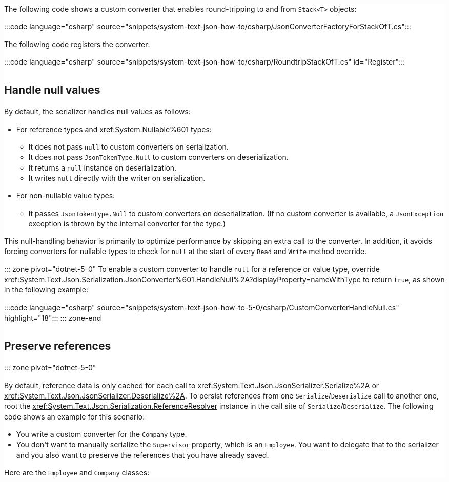 The following code shows a custom converter that enables round-tripping to and from `Stack<T>` objects:

:::code language="csharp" source="snippets/system-text-json-how-to/csharp/JsonConverterFactoryForStackOfT.cs":::

The following code registers the converter:

:::code language="csharp" source="snippets/system-text-json-how-to/csharp/RoundtripStackOfT.cs" id="Register":::

## Handle null values

By default, the serializer handles null values as follows:

* For reference types and <xref:System.Nullable%601> types:

  * It does not pass `null` to custom converters on serialization.
  * It does not pass `JsonTokenType.Null` to custom converters on deserialization.
  * It returns a `null` instance on deserialization.
  * It writes `null` directly with the writer on serialization.

* For non-nullable value types:

  * It passes `JsonTokenType.Null` to custom converters on deserialization. (If no custom converter is available, a `JsonException` exception is thrown by the internal converter for the type.)

This null-handling behavior is primarily to optimize performance by skipping an extra call to the converter. In addition, it avoids forcing converters for nullable types to check for `null` at the start of every `Read` and `Write` method override.

::: zone pivot="dotnet-5-0"
To enable a custom converter to handle `null` for a reference or value type, override <xref:System.Text.Json.Serialization.JsonConverter%601.HandleNull%2A?displayProperty=nameWithType> to return `true`, as shown in the following example:

:::code language="csharp" source="snippets/system-text-json-how-to-5-0/csharp/CustomConverterHandleNull.cs" highlight="18":::
::: zone-end

## Preserve references

::: zone pivot="dotnet-5-0"

By default, reference data is only cached for each call to <xref:System.Text.Json.JsonSerializer.Serialize%2A> or <xref:System.Text.Json.JsonSerializer.Deserialize%2A>. To persist references from one `Serialize`/`Deserialize` call to another one, root the <xref:System.Text.Json.Serialization.ReferenceResolver> instance in the call site of `Serialize`/`Deserialize`. The following code shows an example for this scenario:

* You write a custom converter for the `Company` type.
* You don't want to manually serialize the `Supervisor` property, which is an `Employee`. You want to delegate that to the serializer and you also want to preserve the references that you have already saved.

Here are the `Employee` and `Company` classes:
